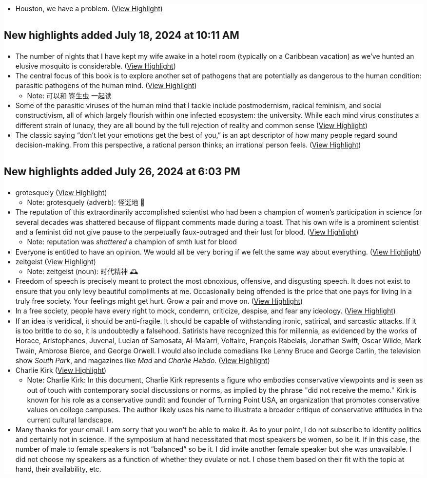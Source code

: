 - Houston, we have a problem. ([View Highlight](https://read.readwise.io/read/01j02a7q8431v0yknfgnabezqc))
## New highlights added July 18, 2024 at 10:11 AM
- The number of nights that I have kept my wife awake in a hotel room (typically on a Caribbean vacation) as we’ve hunted an elusive mosquito is considerable. ([View Highlight](https://read.readwise.io/read/01j0htw8jj364dxp91ssr50dbt))
- The central focus of this book is to explore another set of pathogens that are potentially as dangerous to the human condition: parasitic pathogens of the human mind. ([View Highlight](https://read.readwise.io/read/01j0hv14q7mtw3qfdhxensr9ya))
    - Note: 可以和 寄生虫 一起读
- Some of the parasitic viruses of the human mind that I tackle include postmodernism, radical feminism, and social constructivism, all of which largely flourish within one infected ecosystem: the university. While each mind virus constitutes a different strain of lunacy, they are all bound by the full rejection of reality and common sense ([View Highlight](https://read.readwise.io/read/01j0j1wfzka1mnnf3tz6sm2tnc))
- The classic saying “don’t let your emotions get the best of you,” is an apt descriptor of how many people regard sound decision-making. From this perspective, a rational person thinks; an irrational person feels. ([View Highlight](https://read.readwise.io/read/01j0j4y56cwe0yfvt5vfehys8c))
## New highlights added July 26, 2024 at 6:03 PM
- grotesquely ([View Highlight](https://read.readwise.io/read/01j35st7fby8ghtwn352hjvw5q))
    - Note: grotesquely (adverb): 怪诞地 🤪
- The reputation of this extraordinarily accomplished scientist who had been a champion of women’s participation in science for several decades was shattered because of flippant comments made during a toast. That his own wife is a prominent scientist and a feminist did not give pause to the perpetually faux-outraged and their lust for blood. ([View Highlight](https://read.readwise.io/read/01j35t2wntjcz96v0h1paq9x76))
    - Note: reputation was *shattered*
      a champion of smth
      lust for blood
- Everyone is entitled to have an opinion. We would all be very boring if we felt the same way about everything. ([View Highlight](https://read.readwise.io/read/01j35vch1gpprqgxf4peadn4ft))
- zeitgeist ([View Highlight](https://read.readwise.io/read/01j36exm0qhb0zyqfr78e3ssab))
    - Note: zeitgeist (noun): 时代精神 🕰️
- Freedom of speech is precisely meant to protect the most obnoxious, offensive, and disgusting speech. It does not exist to ensure that you only levy beautiful compliments at me. Occasionally being offended is the price that one pays for living in a truly free society. Your feelings might get hurt. Grow a pair and move on. ([View Highlight](https://read.readwise.io/read/01j36gh4qgmtxwns0xfzea7ze6))
- In a free society, people have every right to mock, condemn, criticize, despise, and fear any ideology. ([View Highlight](https://read.readwise.io/read/01j36gjsv2123t46wq8d9fbfrh))
- If an idea is veridical, it should be anti-fragile. It should be capable of withstanding ironic, satirical, and sarcastic attacks. If it is too brittle to do so, it is undoubtedly a falsehood. Satirists have recognized this for millennia, as evidenced by the works of Horace, Aristophanes, Juvenal, Lucian of Samosata, Al-Ma’arri, Voltaire, Fran*ç*ois Rabelais, Jonathan Swift, Oscar Wilde, Mark Twain, Ambrose Bierce, and George Orwell. I would also include comedians like Lenny Bruce and George Carlin, the television show *South Park*, and magazines like *Mad* and *Charlie Hebdo*. ([View Highlight](https://read.readwise.io/read/01j36hbaj3x8q66rp5171ac4qn))
- Charlie Kirk ([View Highlight](https://read.readwise.io/read/01j36hfqy33f39e54w07s3mewp))
    - Note: Charlie Kirk: In this document, Charlie Kirk represents a figure who embodies conservative viewpoints and is seen as out of touch with contemporary social discussions or norms, as implied by the phrase "did not receive the memo." Kirk is known for his role as a conservative pundit and founder of Turning Point USA, an organization that promotes conservative values on college campuses. The author likely uses his name to illustrate a broader critique of conservative attitudes in the current cultural landscape.
- Many thanks for your email. I am sorry that you won’t be able to make it.
  As to your point, I do not subscribe to identity politics and certainly not in science. If the symposium at hand necessitated that most speakers be women, so be it. If in this case, the number of male to female speakers is not “balanced” so be it. I did invite another female speaker but she was unavailable. I did not choose my speakers as a function of whether they ovulate or not. I chose them based on their fit with the topic at hand, their availability, etc.